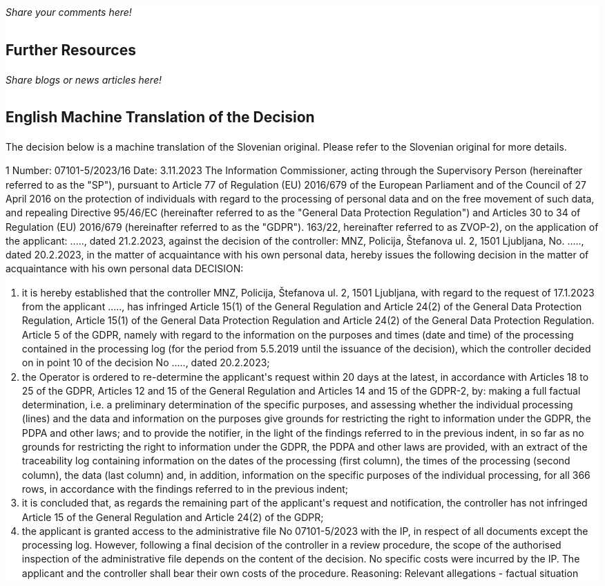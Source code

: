 _Share your comments here!_

## Further Resources

_Share blogs or news articles here!_

## English Machine Translation of the Decision

The decision below is a machine translation of the Slovenian original. Please refer to the Slovenian original for more details.

1 Number: 07101-5/2023/16
Date: 3.11.2023
The Information Commissioner, acting through the Supervisory Person (hereinafter referred to as
the "SP"), pursuant to Article 77 of Regulation (EU) 2016/679 of the European Parliament and of the
Council of 27 April 2016 on the protection of individuals with regard to the processing of personal
data and on the free movement of such data, and repealing Directive 95/46/EC (hereinafter referred
to as the "General Data Protection Regulation") and Articles 30 to 34 of Regulation (EU) 2016/679
(hereinafter referred to as the "GDPR"). 163/22, hereinafter referred to as ZVOP-2), on the
application of the applicant: ....., dated 21.2.2023, against the decision of the controller: MNZ,
Policija, Štefanova ul. 2, 1501 Ljubljana, No. ....., dated 20.2.2023, in the matter of acquaintance with
his own personal data, hereby issues the following decision in the matter of acquaintance with his
own personal data
DECISION:
1. it is hereby established that the controller MNZ, Policija, Štefanova ul. 2, 1501 Ljubljana, with
regard to the request of 17.1.2023 from the applicant ....., has infringed Article 15(1) of the General
Regulation and Article 24(2) of the General Data Protection Regulation, Article 15(1) of the General
Data Protection Regulation and Article 24(2) of the General Data Protection Regulation. Article 5 of
the GDPR, namely with regard to the information on the purposes and times (date and time) of the
processing contained in the processing log (for the period from 5.5.2019 until the issuance of the
decision), which the controller decided on in point 10 of the decision No ....., dated 20.2.2023;
2. the Operator is ordered to re-determine the applicant's request within 20 days at the latest, in
accordance with Articles 18 to 25 of the GDPR, Articles 12 and 15 of the General Regulation and
Articles 14 and 15 of the GDPR-2, by:
making a full factual determination, i.e. a preliminary determination of the specific purposes, and
assessing whether the individual processing (lines) and the data and information on the purposes
give grounds for restricting the right to information under the GDPR, the PDPA and other laws; and
to provide the notifier, in the light of the findings referred to in the previous indent, in so far as no
grounds for restricting the right to information under the GDPR, the PDPA and other laws are
provided, with an extract of the traceability log containing information on the dates of the
processing (first column), the times of the processing (second column), the data (last column) and, in
addition, information on the specific purposes of the individual processing, for all 366 rows, in
accordance with the findings referred to in the previous indent;
3. it is concluded that, as regards the remaining part of the applicant's request and notification, the
controller has not infringed Article 15 of the General Regulation and Article 24(2) of the GDPR;
4. the applicant is granted access to the administrative file No 07101-5/2023 with the IP, in respect
of all documents except the processing log. However, following a final decision of the controller in a
review procedure, the scope of the authorised inspection of the administrative file depends on the
content of the decision.
No specific costs were incurred by the IP. The applicant and the controller shall bear their own costs
of the procedure.
Reasoning:
Relevant allegations - factual situation
